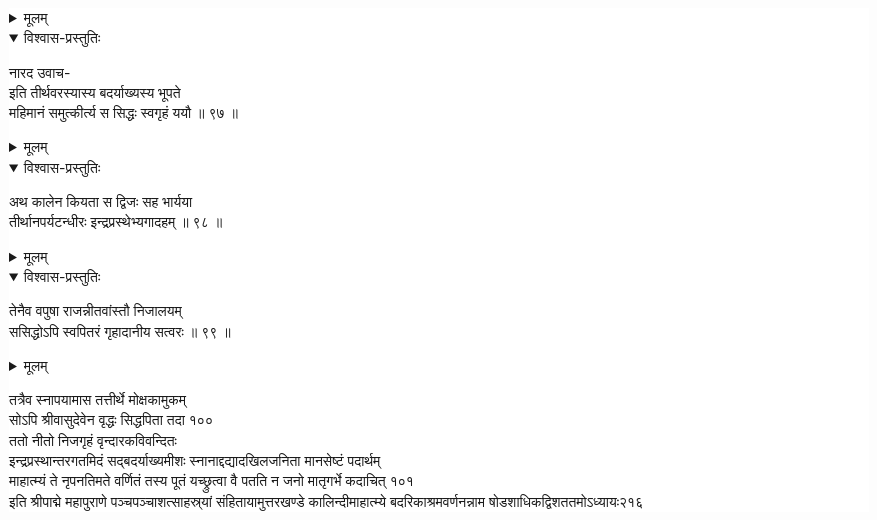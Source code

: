 <details><summary>मूलम्</summary></details>



<details open><summary>विश्वास-प्रस्तुतिः</summary>

नारद उवाच-  
इति तीर्थवरस्यास्य बदर्याख्यस्य भूपते  
महिमानं समुत्कीर्त्य स सिद्धः स्वगृहं ययौ ॥ ९७ ॥
</details>

<details><summary>मूलम्</summary></details>



<details open><summary>विश्वास-प्रस्तुतिः</summary>

अथ कालेन कियता स द्विजः सह भार्यया  
तीर्थानपर्यटन्धीरः इन्द्रप्रस्थेभ्यगादहम् ॥ ९८ ॥
</details>

<details><summary>मूलम्</summary></details>



<details open><summary>विश्वास-प्रस्तुतिः</summary>

तेनैव वपुषा राजन्नीतवांस्तौ निजालयम्  
ससिद्धोऽपि स्वपितरं गृहादानीय सत्वरः ॥ ९९ ॥
</details>

<details><summary>मूलम्</summary></details>


तत्रैव स्नापयामास तत्तीर्थे मोक्षकामुकम्  
सोऽपि श्रीवासुदेवेन वृद्धः सिद्धपिता तदा १००  
ततो नीतो निजगृहं वृन्दारकविवन्दितः  
इन्द्रप्रस्थान्तरगतमिदं सद्बदर्याख्यमीशः स्नानाद्दद्यादखिलजनिता मानसेष्टं पदार्थम्  
माहात्म्यं ते नृपनतिमते वर्णितं तस्य पूतं यच्छ्रुत्वा वै पतति न जनो मातृगर्भे कदाचित् १०१  
इति श्रीपाद्मे महापुराणे पञ्चपञ्चाशत्साहस्र्यां संहितायामुत्तरखण्डे कालिन्दीमाहात्म्ये बदरिकाश्रमवर्णनन्नाम षोडशाधिकद्विशततमोऽध्यायः२१६